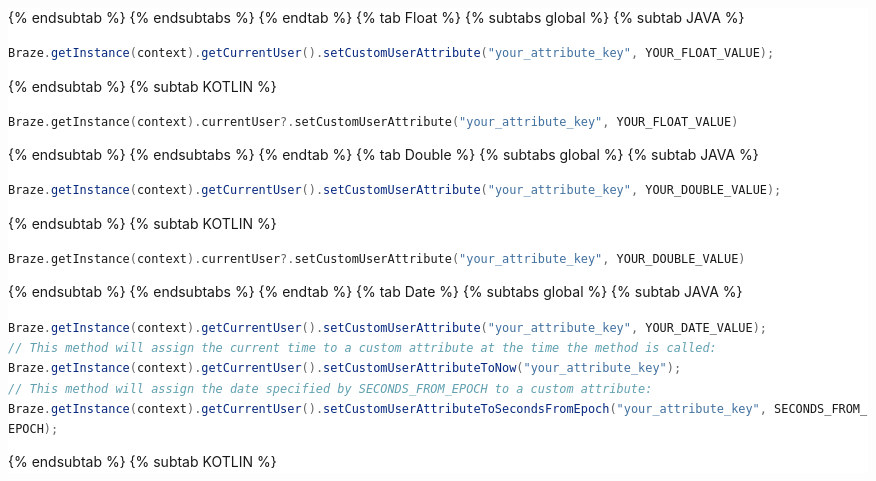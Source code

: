 {% endsubtab %}
{% endsubtabs %}
{% endtab %}
{% tab Float %}
{% subtabs global %}
{% subtab JAVA %}

```java
Braze.getInstance(context).getCurrentUser().setCustomUserAttribute("your_attribute_key", YOUR_FLOAT_VALUE);
```

{% endsubtab %}
{% subtab KOTLIN %}

```kotlin
Braze.getInstance(context).currentUser?.setCustomUserAttribute("your_attribute_key", YOUR_FLOAT_VALUE)
```

{% endsubtab %}
{% endsubtabs %}
{% endtab %}
{% tab Double %}
{% subtabs global %}
{% subtab JAVA %}

```java
Braze.getInstance(context).getCurrentUser().setCustomUserAttribute("your_attribute_key", YOUR_DOUBLE_VALUE);
```

{% endsubtab %}
{% subtab KOTLIN %}

```kotlin
Braze.getInstance(context).currentUser?.setCustomUserAttribute("your_attribute_key", YOUR_DOUBLE_VALUE)
```

{% endsubtab %}
{% endsubtabs %}
{% endtab %}
{% tab Date %}
{% subtabs global %}
{% subtab JAVA %}

```java
Braze.getInstance(context).getCurrentUser().setCustomUserAttribute("your_attribute_key", YOUR_DATE_VALUE);
// This method will assign the current time to a custom attribute at the time the method is called:
Braze.getInstance(context).getCurrentUser().setCustomUserAttributeToNow("your_attribute_key");
// This method will assign the date specified by SECONDS_FROM_EPOCH to a custom attribute:
Braze.getInstance(context).getCurrentUser().setCustomUserAttributeToSecondsFromEpoch("your_attribute_key", SECONDS_FROM_EPOCH);
```

{% endsubtab %}
{% subtab KOTLIN %}
